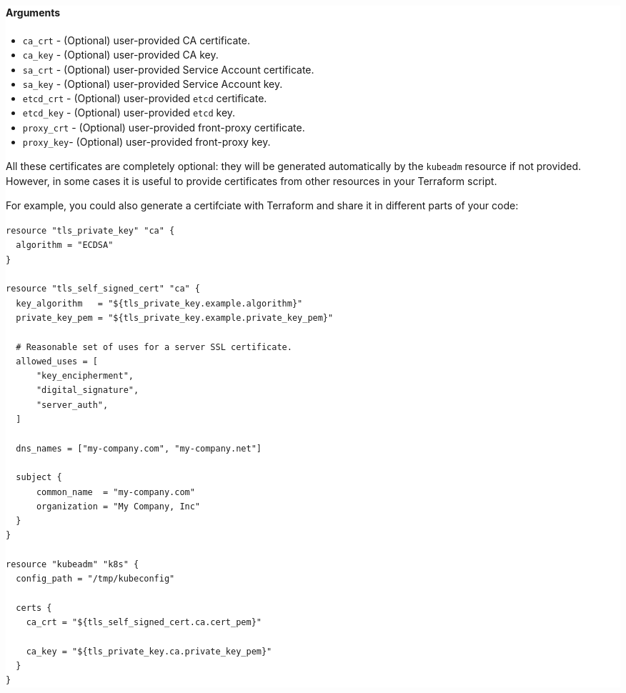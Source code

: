 #### Arguments

* `ca_crt` - (Optional) user-provided CA certificate.
* `ca_key` - (Optional) user-provided CA key.
* `sa_crt` - (Optional) user-provided Service Account certificate.
* `sa_key` - (Optional) user-provided Service Account key.
* `etcd_crt` - (Optional) user-provided `etcd` certificate.
* `etcd_key` - (Optional) user-provided `etcd` key.
* `proxy_crt` - (Optional) user-provided front-proxy certificate.
* `proxy_key`- (Optional) user-provided front-proxy key.

All these certificates are completely optional: they will be generated
automatically by the `kubeadm` resource if not provided. However, in some cases
it is useful to provide certificates from other resources in your Terraform script.

For example, you could also generate a certifciate with Terraform and share it in
different parts of your code:

```hcl
resource "tls_private_key" "ca" {
  algorithm = "ECDSA"
}

resource "tls_self_signed_cert" "ca" {
  key_algorithm   = "${tls_private_key.example.algorithm}"
  private_key_pem = "${tls_private_key.example.private_key_pem}"

  # Reasonable set of uses for a server SSL certificate.
  allowed_uses = [
      "key_encipherment",
      "digital_signature",
      "server_auth",
  ]

  dns_names = ["my-company.com", "my-company.net"]

  subject {
      common_name  = "my-company.com"
      organization = "My Company, Inc"
  }
}

resource "kubeadm" "k8s" {
  config_path = "/tmp/kubeconfig"

  certs {
	ca_crt = "${tls_self_signed_cert.ca.cert_pem}"

	ca_key = "${tls_private_key.ca.private_key_pem}"
  }
}
```
